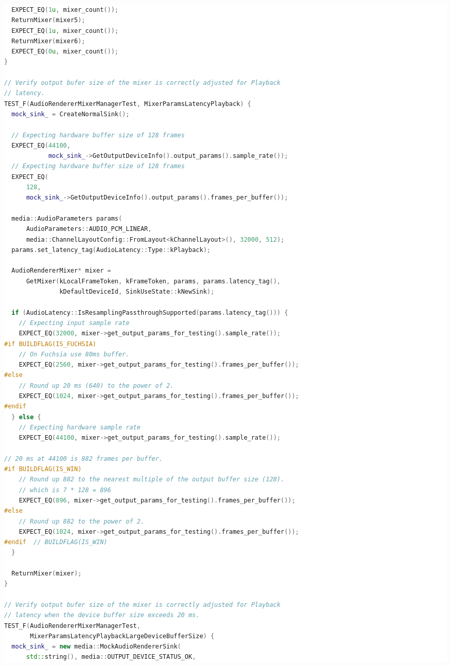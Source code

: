 ```cpp
  EXPECT_EQ(1u, mixer_count());
  ReturnMixer(mixer5);
  EXPECT_EQ(1u, mixer_count());
  ReturnMixer(mixer6);
  EXPECT_EQ(0u, mixer_count());
}

// Verify output bufer size of the mixer is correctly adjusted for Playback
// latency.
TEST_F(AudioRendererMixerManagerTest, MixerParamsLatencyPlayback) {
  mock_sink_ = CreateNormalSink();

  // Expecting hardware buffer size of 128 frames
  EXPECT_EQ(44100,
            mock_sink_->GetOutputDeviceInfo().output_params().sample_rate());
  // Expecting hardware buffer size of 128 frames
  EXPECT_EQ(
      128,
      mock_sink_->GetOutputDeviceInfo().output_params().frames_per_buffer());

  media::AudioParameters params(
      AudioParameters::AUDIO_PCM_LINEAR,
      media::ChannelLayoutConfig::FromLayout<kChannelLayout>(), 32000, 512);
  params.set_latency_tag(AudioLatency::Type::kPlayback);

  AudioRendererMixer* mixer =
      GetMixer(kLocalFrameToken, kFrameToken, params, params.latency_tag(),
               kDefaultDeviceId, SinkUseState::kNewSink);

  if (AudioLatency::IsResamplingPassthroughSupported(params.latency_tag())) {
    // Expecting input sample rate
    EXPECT_EQ(32000, mixer->get_output_params_for_testing().sample_rate());
#if BUILDFLAG(IS_FUCHSIA)
    // On Fuchsia use 80ms buffer.
    EXPECT_EQ(2560, mixer->get_output_params_for_testing().frames_per_buffer());
#else
    // Round up 20 ms (640) to the power of 2.
    EXPECT_EQ(1024, mixer->get_output_params_for_testing().frames_per_buffer());
#endif
  } else {
    // Expecting hardware sample rate
    EXPECT_EQ(44100, mixer->get_output_params_for_testing().sample_rate());

// 20 ms at 44100 is 882 frames per buffer.
#if BUILDFLAG(IS_WIN)
    // Round up 882 to the nearest multiple of the output buffer size (128).
    // which is 7 * 128 = 896
    EXPECT_EQ(896, mixer->get_output_params_for_testing().frames_per_buffer());
#else
    // Round up 882 to the power of 2.
    EXPECT_EQ(1024, mixer->get_output_params_for_testing().frames_per_buffer());
#endif  // BUILDFLAG(IS_WIN)
  }

  ReturnMixer(mixer);
}

// Verify output bufer size of the mixer is correctly adjusted for Playback
// latency when the device buffer size exceeds 20 ms.
TEST_F(AudioRendererMixerManagerTest,
       MixerParamsLatencyPlaybackLargeDeviceBufferSize) {
  mock_sink_ = new media::MockAudioRendererSink(
      std::string(), media::OUTPUT_DEVICE_STATUS_OK,
```